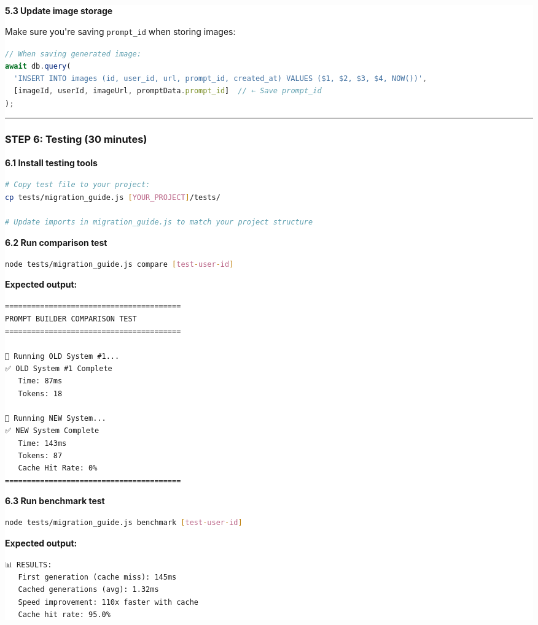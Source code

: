 **5.3 Update image storage**

Make sure you're saving `prompt_id` when storing images:
```javascript
// When saving generated image:
await db.query(
  'INSERT INTO images (id, user_id, url, prompt_id, created_at) VALUES ($1, $2, $3, $4, NOW())',
  [imageId, userId, imageUrl, promptData.prompt_id]  // ← Save prompt_id
);
```

---

### STEP 6: Testing (30 minutes)

**6.1 Install testing tools**
```bash
# Copy test file to your project:
cp tests/migration_guide.js [YOUR_PROJECT]/tests/

# Update imports in migration_guide.js to match your project structure
```

**6.2 Run comparison test**
```bash
node tests/migration_guide.js compare [test-user-id]
```

**Expected output:**
```
========================================
PROMPT BUILDER COMPARISON TEST
========================================

🔧 Running OLD System #1...
✅ OLD System #1 Complete
   Time: 87ms
   Tokens: 18

🚀 Running NEW System...
✅ NEW System Complete
   Time: 143ms
   Tokens: 87
   Cache Hit Rate: 0%
========================================
```

**6.3 Run benchmark test**
```bash
node tests/migration_guide.js benchmark [test-user-id]
```

**Expected output:**
```
📊 RESULTS:
   First generation (cache miss): 145ms
   Cached generations (avg): 1.32ms
   Speed improvement: 110x faster with cache
   Cache hit rate: 95.0%
```
